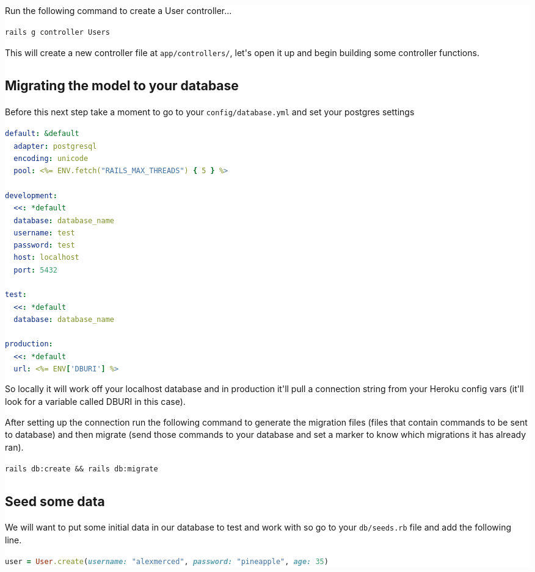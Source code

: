 Run the following command to create a User controller...

```bash
rails g controller Users
```

This will create a new controller file at `app/controllers/`, let's open it up and begin building some controller functions.

## Migrating the model to your database

Before this next step take a moment to go to your `config/database.yml` and set your postgres settings

```yml
default: &default
  adapter: postgresql
  encoding: unicode
  pool: <%= ENV.fetch("RAILS_MAX_THREADS") { 5 } %>

development:
  <<: *default
  database: database_name
  username: test
  password: test
  host: localhost
  port: 5432

test:
  <<: *default
  database: database_name

production:
  <<: *default
  url: <%= ENV['DBURI'] %>
```

So locally it will work off your localhost database and in production it'll pull a connection string from your Heroku config vars (it'll look for a variable called DBURI in this case).

After setting up the connection run the following command to generate the migration files (files that contain commands to be sent to database) and then migrate (send those commands to your database and set a marker to know which migrations it has already ran).

```
rails db:create && rails db:migrate
```

## Seed some data

We will want to put some initial data in our database to test and work with so go to your `db/seeds.rb` file and add the following line.

```ruby
user = User.create(username: "alexmerced", password: "pineapple", age: 35)
```
